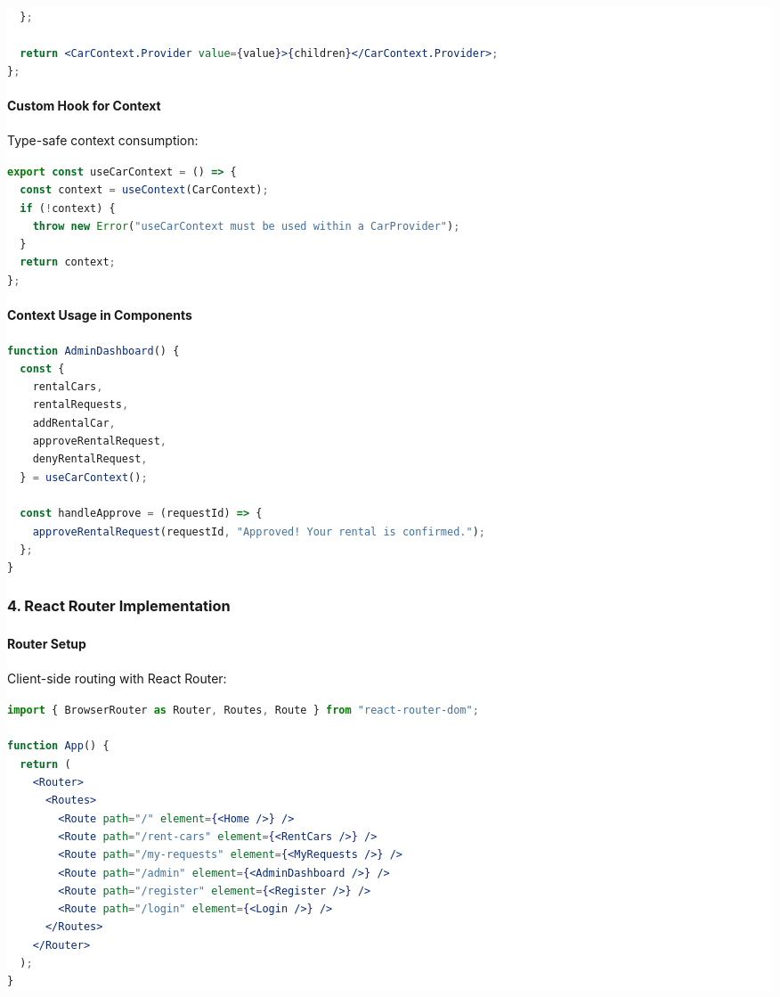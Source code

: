 ```jsx
  };

  return <CarContext.Provider value={value}>{children}</CarContext.Provider>;
};
```

#### **Custom Hook for Context**

Type-safe context consumption:

```jsx
export const useCarContext = () => {
  const context = useContext(CarContext);
  if (!context) {
    throw new Error("useCarContext must be used within a CarProvider");
  }
  return context;
};
```

#### **Context Usage in Components**

```jsx
function AdminDashboard() {
  const {
    rentalCars,
    rentalRequests,
    addRentalCar,
    approveRentalRequest,
    denyRentalRequest,
  } = useCarContext();

  const handleApprove = (requestId) => {
    approveRentalRequest(requestId, "Approved! Your rental is confirmed.");
  };
}
```

### **4. React Router Implementation**

#### **Router Setup**

Client-side routing with React Router:

```jsx
import { BrowserRouter as Router, Routes, Route } from "react-router-dom";

function App() {
  return (
    <Router>
      <Routes>
        <Route path="/" element={<Home />} />
        <Route path="/rent-cars" element={<RentCars />} />
        <Route path="/my-requests" element={<MyRequests />} />
        <Route path="/admin" element={<AdminDashboard />} />
        <Route path="/register" element={<Register />} />
        <Route path="/login" element={<Login />} />
      </Routes>
    </Router>
  );
}
```
